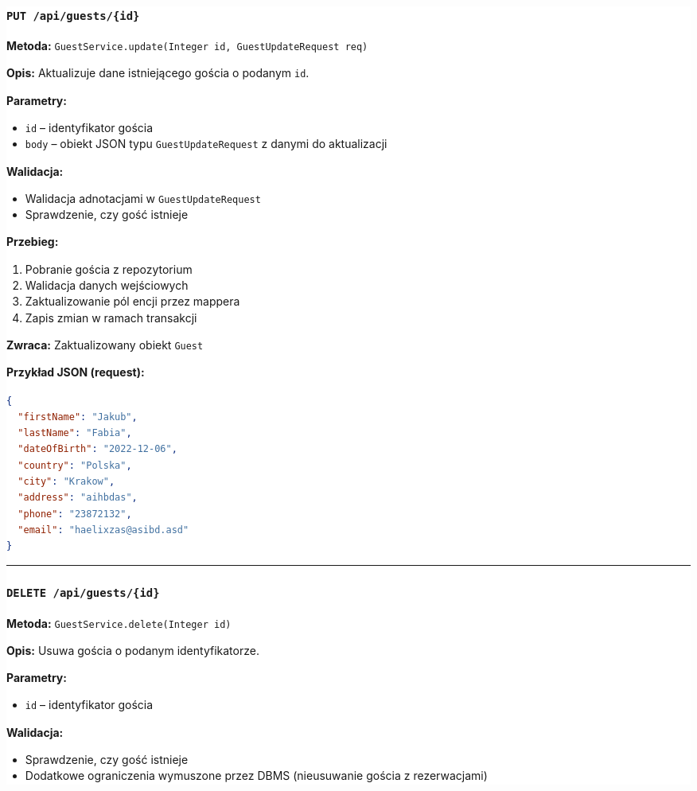 
### `PUT /api/guests/{id}`

**Metoda:** `GuestService.update(Integer id, GuestUpdateRequest req)`

**Opis:** 
Aktualizuje dane istniejącego gościa o podanym `id`.

**Parametry:**

* `id` – identyfikator gościa
* `body` – obiekt JSON typu `GuestUpdateRequest` z danymi do aktualizacji

**Walidacja:**

* Walidacja adnotacjami w `GuestUpdateRequest`
* Sprawdzenie, czy gość istnieje

**Przebieg:**

1. Pobranie gościa z repozytorium
2. Walidacja danych wejściowych
3. Zaktualizowanie pól encji przez mappera
4. Zapis zmian w ramach transakcji

**Zwraca:**
Zaktualizowany obiekt `Guest`

**Przykład JSON (request):**

```json
{
  "firstName": "Jakub",
  "lastName": "Fabia",
  "dateOfBirth": "2022-12-06",
  "country": "Polska",
  "city": "Krakow",
  "address": "aihbdas",
  "phone": "23872132",
  "email": "haelixzas@asibd.asd"
}
```

---

### `DELETE /api/guests/{id}`

**Metoda:** `GuestService.delete(Integer id)`

**Opis:** 
Usuwa gościa o podanym identyfikatorze.

**Parametry:**

* `id` – identyfikator gościa

**Walidacja:**

* Sprawdzenie, czy gość istnieje
* Dodatkowe ograniczenia wymuszone przez DBMS (nieusuwanie gościa z rezerwacjami)
